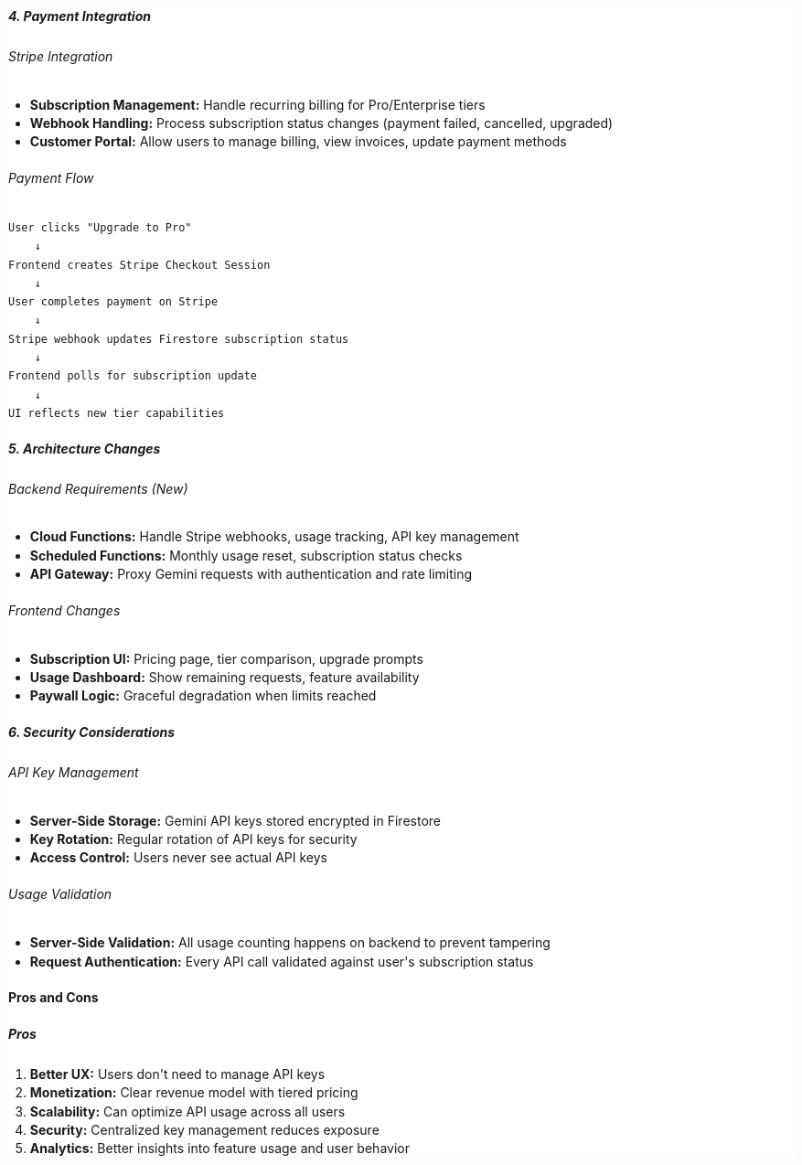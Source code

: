 ##### 4. Payment Integration

###### Stripe Integration
- **Subscription Management:** Handle recurring billing for Pro/Enterprise tiers
- **Webhook Handling:** Process subscription status changes (payment failed, cancelled, upgraded)
- **Customer Portal:** Allow users to manage billing, view invoices, update payment methods

###### Payment Flow
```
User clicks "Upgrade to Pro" 
    ↓
Frontend creates Stripe Checkout Session
    ↓
User completes payment on Stripe
    ↓
Stripe webhook updates Firestore subscription status
    ↓
Frontend polls for subscription update
    ↓
UI reflects new tier capabilities
```

##### 5. Architecture Changes

###### Backend Requirements (New)
- **Cloud Functions:** Handle Stripe webhooks, usage tracking, API key management
- **Scheduled Functions:** Monthly usage reset, subscription status checks
- **API Gateway:** Proxy Gemini requests with authentication and rate limiting

###### Frontend Changes
- **Subscription UI:** Pricing page, tier comparison, upgrade prompts
- **Usage Dashboard:** Show remaining requests, feature availability
- **Paywall Logic:** Graceful degradation when limits reached

##### 6. Security Considerations

###### API Key Management
- **Server-Side Storage:** Gemini API keys stored encrypted in Firestore
- **Key Rotation:** Regular rotation of API keys for security
- **Access Control:** Users never see actual API keys

###### Usage Validation
- **Server-Side Validation:** All usage counting happens on backend to prevent tampering
- **Request Authentication:** Every API call validated against user's subscription status

#### Pros and Cons

##### Pros
1. **Better UX:** Users don't need to manage API keys
2. **Monetization:** Clear revenue model with tiered pricing
3. **Scalability:** Can optimize API usage across all users
4. **Security:** Centralized key management reduces exposure
5. **Analytics:** Better insights into feature usage and user behavior
